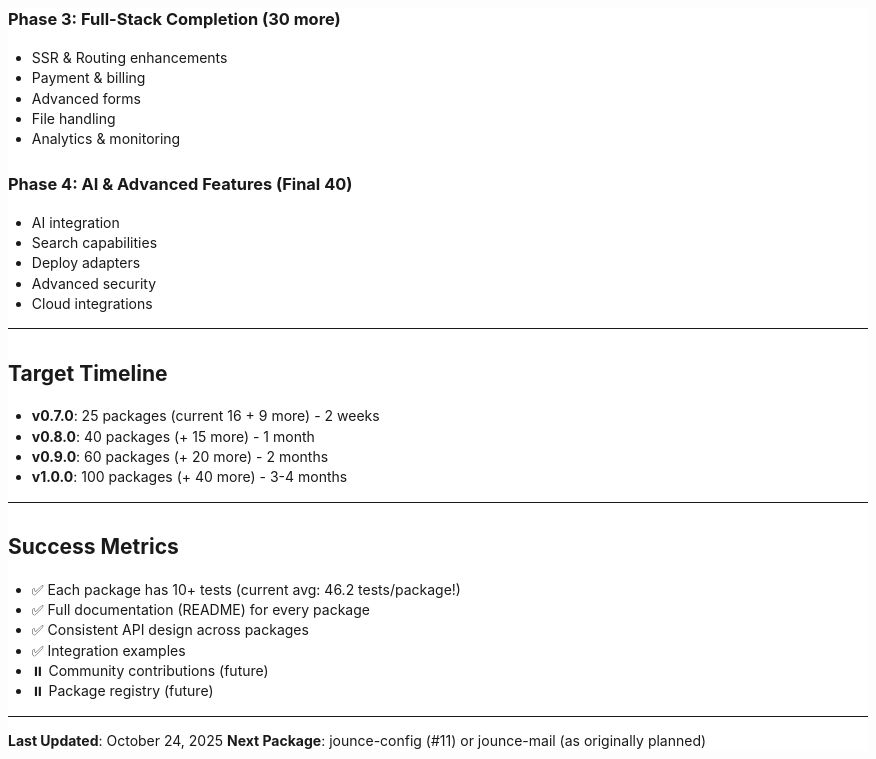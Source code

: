 ### Phase 3: Full-Stack Completion (30 more)
- SSR & Routing enhancements
- Payment & billing
- Advanced forms
- File handling
- Analytics & monitoring

### Phase 4: AI & Advanced Features (Final 40)
- AI integration
- Search capabilities
- Deploy adapters
- Advanced security
- Cloud integrations

---

## Target Timeline

- **v0.7.0**: 25 packages (current 16 + 9 more) - 2 weeks
- **v0.8.0**: 40 packages (+ 15 more) - 1 month
- **v0.9.0**: 60 packages (+ 20 more) - 2 months
- **v1.0.0**: 100 packages (+ 40 more) - 3-4 months

---

## Success Metrics

- ✅ Each package has 10+ tests (current avg: 46.2 tests/package!)
- ✅ Full documentation (README) for every package
- ✅ Consistent API design across packages
- ✅ Integration examples
- ⏸️ Community contributions (future)
- ⏸️ Package registry (future)

---

**Last Updated**: October 24, 2025
**Next Package**: jounce-config (#11) or jounce-mail (as originally planned)
